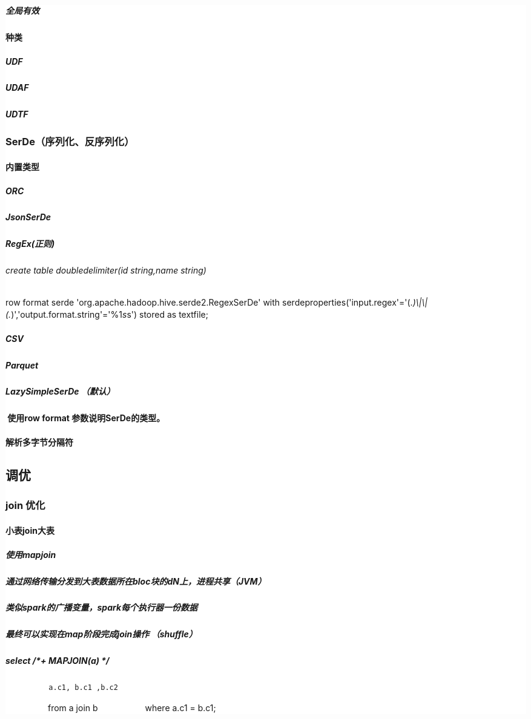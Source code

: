 ##### 全局有效

#### 种类

##### UDF

##### UDAF

##### UDTF

### SerDe（序列化、反序列化）

#### 内置类型

##### ORC

##### JsonSerDe

##### RegEx(正则)

###### create table doubledelimiter(id string,name string)
row format serde 'org.apache.hadoop.hive.serde2.RegexSerDe'
with serdeproperties('input.regex'='(.*)\\|\\|(.*)','output.format.string'='%1$s %2$s')
stored as textfile;

##### CSV

##### Parquet

##### LazySimpleSerDe （默认）

####  使用row format 参数说明SerDe的类型。

#### 解析多字节分隔符

## 调优

### join 优化

#### 小表join大表

##### 使用mapjoin

##### 通过网络传输分发到大表数据所在bloc块的dN上，进程共享（JVM）

##### 类似spark的广播变量，spark每个执行器一份数据

##### 最终可以实现在map阶段完成join操作 （shuffle）

##### select /*+ MAPJOIN(a) */ 
	　　　　　　a.c1, b.c1 ,b.c2
　　　　　from a join b 
　　　　　where a.c1 = b.c1; 
